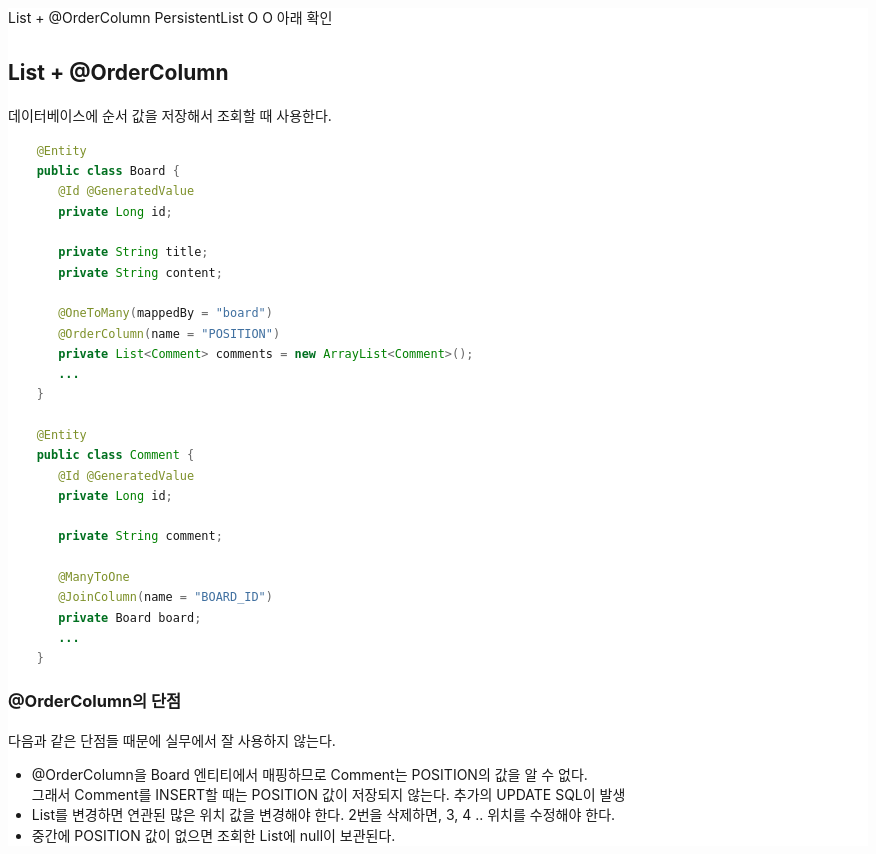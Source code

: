 
<tr>
<td class="org-left">List + @OrderColumn</td>
<td class="org-left">PersistentList</td>
<td class="org-left">O</td>
<td class="org-left">O</td>
<td class="org-left">아래 확인</td>
</tr>
</tbody>
</table>


<a id="orgf4797b2"></a>

## List + @OrderColumn

데이터베이스에 순서 값을 저장해서 조회할 때 사용한다.  

```java
    @Entity
    public class Board {
       @Id @GeneratedValue
       private Long id;
    
       private String title;
       private String content;
    
       @OneToMany(mappedBy = "board")
       @OrderColumn(name = "POSITION")
       private List<Comment> comments = new ArrayList<Comment>();
       ...
    }
    
    @Entity
    public class Comment {
       @Id @GeneratedValue
       private Long id;
    
       private String comment;
    
       @ManyToOne
       @JoinColumn(name = "BOARD_ID")
       private Board board;
       ...
    }
```

<a id="orgea58ad4"></a>

### @OrderColumn의 단점

다음과 같은 단점들 때문에 실무에서 잘 사용하지 않는다.  

-   @OrderColumn을 Board 엔티티에서 매핑하므로 Comment는 POSITION의 값을 알 수 없다.  
    그래서 Comment를 INSERT할 때는 POSITION 값이 저장되지 않는다. 추가의 UPDATE SQL이 발생
-   List를 변경하면 연관된 많은 위치 값을 변경해야 한다. 2번을 삭제하면, 3, 4 .. 위치를 수정해야 한다.
-   중간에 POSITION 값이 없으면 조회한 List에 null이 보관된다.
